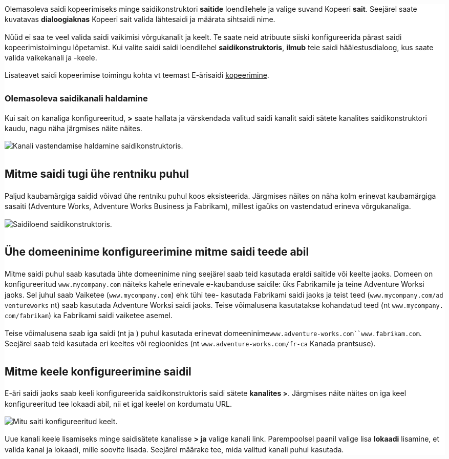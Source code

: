 Olemasoleva saidi kopeerimiseks minge saidikonstruktori **saitide** loendilehele ja valige suvand Kopeeri **sait**. Seejärel saate kuvatavas **dialoogiaknas** Kopeeri sait valida lähtesaidi ja määrata sihtsaidi nime.

Nüüd ei saa te veel valida saidi vaikimisi võrgukanalit ja keelt. Te saate neid atribuute siiski konfigureerida pärast saidi kopeerimistoimingu lõpetamist. Kui valite saidi saidi loendilehel **saidikonstruktoris**, **ilmub** teie saidi häälestusdialoog, kus saate valida vaikekanali ja -keele.

Lisateavet saidi kopeerimise toimingu kohta vt teemast E-ärisaidi [kopeerimine](copy-ecommerce-site.md).

### <a name="manage-an-existing-site-channel"></a>Olemasoleva saidikanali haldamine

Kui sait on kanaliga konfigureeritud, **\>** saate hallata ja värskendada valitud saidi kanalit saidi sätete kanalites saidikonstruktori kaudu, nagu näha järgmises näite näites.

![Kanali vastendamise haldamine saidikonstruktoris.](media/channel-mapping-7.png)

## <a name="support-multiple-sites-in-a-single-tenant"></a>Mitme saidi tugi ühe rentniku puhul

Paljud kaubamärgiga saidid võivad ühe rentniku puhul koos eksisteerida. Järgmises näites on näha kolm erinevat kaubamärgiga sasaiti (Adventure Works, Adventure Works Business ja Fabrikam), millest igaüks on vastendatud erineva võrgukanaliga.

![Saidiloend saidikonstruktoris.](media/channel-mapping-8.png)

## <a name="configure-a-single-domain-name-with-paths-for-multiple-sites"></a>Ühe domeeninime konfigureerimine mitme saidi teede abil

Mitme saidi puhul saab kasutada ühte domeeninime ning seejärel saab teid kasutada eraldi saitide või keelte jaoks. Domeen on konfigureeritud `www.mycompany.com` näiteks kahele erinevale e-kaubanduse saidile: üks Fabrikamile ja teine Adventure Worksi jaoks. Sel juhul saab Vaiketee (`www.mycompany.com`) ehk tühi tee- kasutada Fabrikami saidi jaoks ja teist teed (`www.mycompany.com/adventureworks` nt) saab kasutada Adventure Worksi saidi jaoks. Teise võimalusena kasutatakse kohandatud teed (nt `www.mycompany.com/fabrikam`) ka Fabrikami saidi vaiketee asemel.

Teise võimalusena saab iga saidi (nt ja ) puhul kasutada erinevat domeeninime`www.adventure-works.com``www.fabrikam.com`. Seejärel saab teid kasutada eri keeltes või regioonides (nt `www.adventure-works.com/fr-ca` Kanada prantsuse).

## <a name="configure-multiple-languages-on-a-site"></a>Mitme keele konfigureerimine saidil

E-äri saidi jaoks saab keeli konfigureerida saidikonstruktoris saidi sätete **kanalites \>**. Järgmises näite näites on iga keel konfigureeritud tee lokaadi abil, nii et igal keelel on kordumatu URL.

![Mitu saiti konfigureeritud keelt.](media/channel-mapping-10.png)

Uue kanali keele lisamiseks minge saidisätete kanalisse **\> ja** valige kanali link. Parempoolsel paanil valige lisa **lokaadi** lisamine, et valida kanal ja lokaadi, mille soovite lisada. Seejärel määrake tee, mida valitud kanali puhul kasutada.
